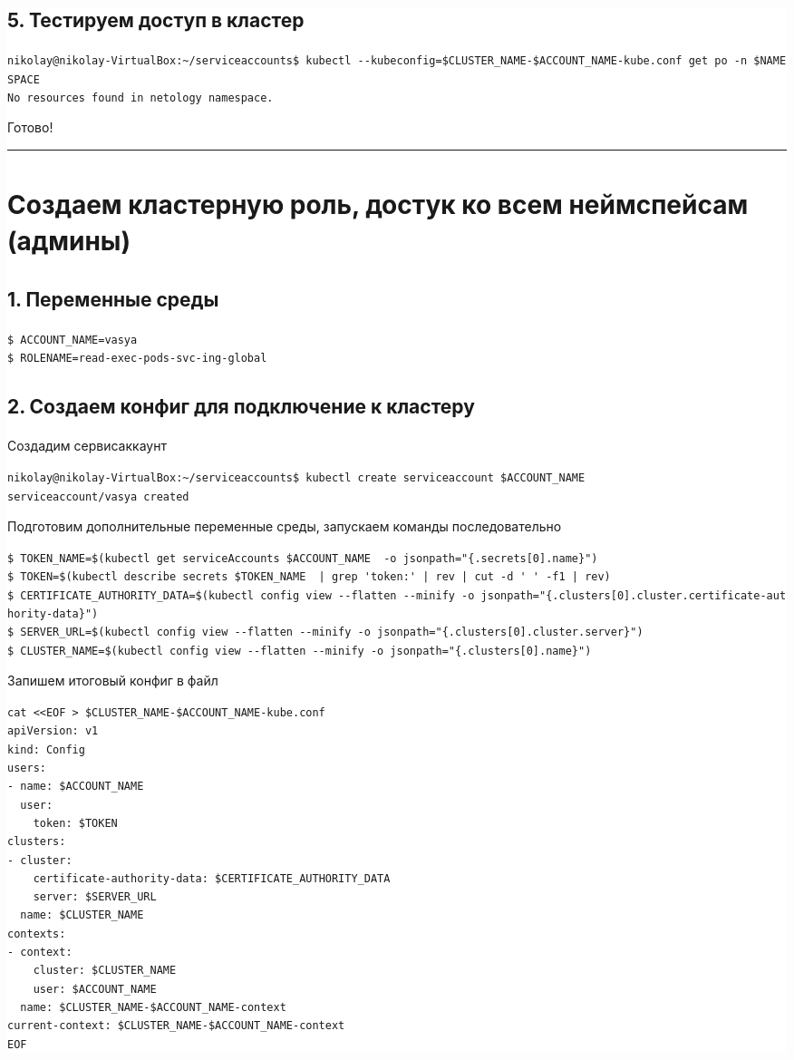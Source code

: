 ## 5. Тестируем доступ в кластер

```shell script
nikolay@nikolay-VirtualBox:~/serviceaccounts$ kubectl --kubeconfig=$CLUSTER_NAME-$ACCOUNT_NAME-kube.conf get po -n $NAMESPACE
No resources found in netology namespace.
```

Готово!

---

# Создаем кластерную роль, достук ко всем неймспейсам (админы)

## 1. Переменные среды

```shell script
$ ACCOUNT_NAME=vasya
$ ROLENAME=read-exec-pods-svc-ing-global
```

## 2. Создаем конфиг для подключение к кластеру

Создадим сервисаккаунт

```shell script
nikolay@nikolay-VirtualBox:~/serviceaccounts$ kubectl create serviceaccount $ACCOUNT_NAME
serviceaccount/vasya created
```
 
Подготовим дополнительные переменные среды, запускаем команды последовательно


```shell script
$ TOKEN_NAME=$(kubectl get serviceAccounts $ACCOUNT_NAME  -o jsonpath="{.secrets[0].name}")
$ TOKEN=$(kubectl describe secrets $TOKEN_NAME  | grep 'token:' | rev | cut -d ' ' -f1 | rev)
$ CERTIFICATE_AUTHORITY_DATA=$(kubectl config view --flatten --minify -o jsonpath="{.clusters[0].cluster.certificate-authority-data}")
$ SERVER_URL=$(kubectl config view --flatten --minify -o jsonpath="{.clusters[0].cluster.server}")
$ CLUSTER_NAME=$(kubectl config view --flatten --minify -o jsonpath="{.clusters[0].name}")
```
Запишем итоговый конфиг в файл
```shell script
cat <<EOF > $CLUSTER_NAME-$ACCOUNT_NAME-kube.conf
apiVersion: v1
kind: Config
users:
- name: $ACCOUNT_NAME
  user:
    token: $TOKEN
clusters:
- cluster:
    certificate-authority-data: $CERTIFICATE_AUTHORITY_DATA    
    server: $SERVER_URL
  name: $CLUSTER_NAME
contexts:
- context:
    cluster: $CLUSTER_NAME
    user: $ACCOUNT_NAME
  name: $CLUSTER_NAME-$ACCOUNT_NAME-context
current-context: $CLUSTER_NAME-$ACCOUNT_NAME-context
EOF
```
